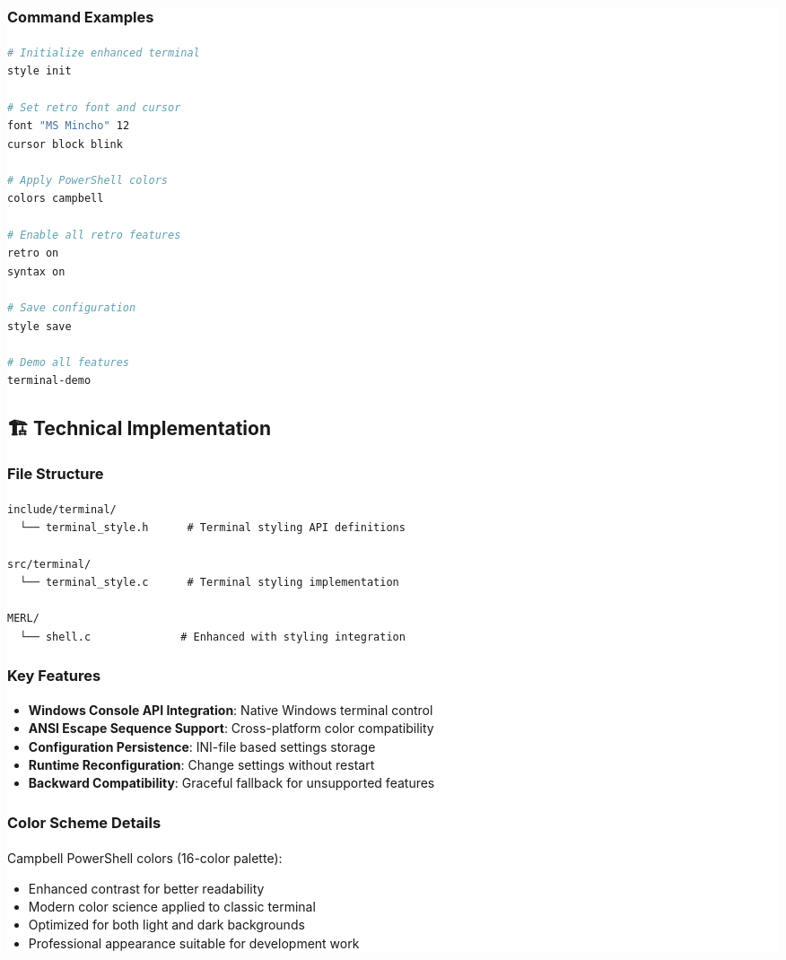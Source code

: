 ### Command Examples
```bash
# Initialize enhanced terminal
style init

# Set retro font and cursor
font "MS Mincho" 12
cursor block blink

# Apply PowerShell colors
colors campbell

# Enable all retro features
retro on
syntax on

# Save configuration
style save

# Demo all features
terminal-demo
```

## 🏗️ Technical Implementation

### File Structure
```
include/terminal/
  └── terminal_style.h      # Terminal styling API definitions

src/terminal/
  └── terminal_style.c      # Terminal styling implementation

MERL/
  └── shell.c              # Enhanced with styling integration
```

### Key Features
- **Windows Console API Integration**: Native Windows terminal control
- **ANSI Escape Sequence Support**: Cross-platform color compatibility
- **Configuration Persistence**: INI-file based settings storage
- **Runtime Reconfiguration**: Change settings without restart
- **Backward Compatibility**: Graceful fallback for unsupported features

### Color Scheme Details
Campbell PowerShell colors (16-color palette):
- Enhanced contrast for better readability
- Modern color science applied to classic terminal
- Optimized for both light and dark backgrounds
- Professional appearance suitable for development work

